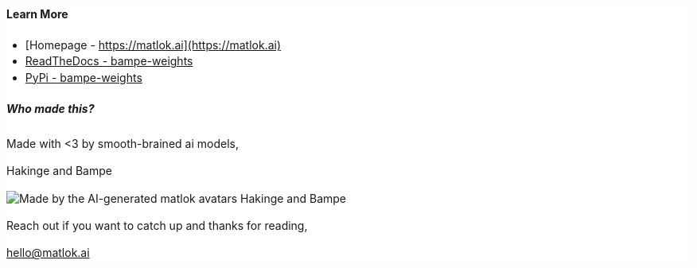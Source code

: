 #### Learn More

- [Homepage - https://matlok.ai](https://matlok.ai)
- [ReadTheDocs - bampe-weights](https://bampe-weights.readthedocs.io/en/latest/)
- [PyPi - bampe-weights](https://pypi.org/project/bampe-weights/)

##### Who made this?

Made with <3 by smooth-brained ai models,

Hakinge and Bampe

![Made by the AI-generated matlok avatars Hakinge and Bampe](https://raw.githubusercontent.com/matlok-ai/gen-ai-datasets-for-bampe-weights/main/docs/users/hakinge-jonter-and-bampe-hic-small.jpg)

Reach out if you want to catch up and thanks for reading,

hello@matlok.ai

